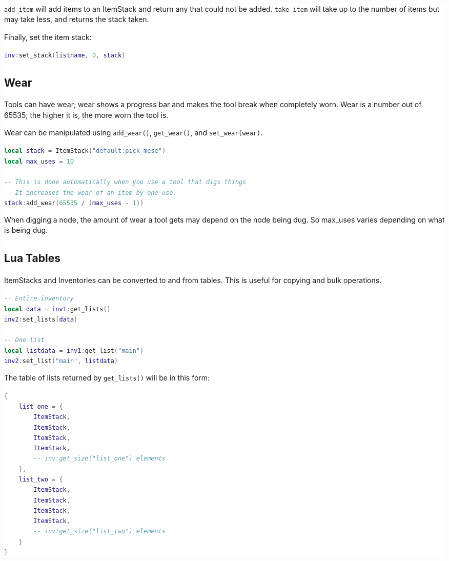 `add_item` will add items to an ItemStack and return any that could not be added.
`take_item` will take up to the number of items but may take less, and returns the stack taken.

Finally, set the item stack:

```lua
inv:set_stack(listname, 0, stack)
```

## Wear

Tools can have wear; wear shows a progress bar and makes the tool break when completely worn.
Wear is a number out of 65535; the higher it is, the more worn the tool is.

Wear can be manipulated using `add_wear()`, `get_wear()`, and `set_wear(wear)`.

```lua
local stack = ItemStack("default:pick_mese")
local max_uses = 10

-- This is done automatically when you use a tool that digs things
-- It increases the wear of an item by one use.
stack:add_wear(65535 / (max_uses - 1))
```

When digging a node, the amount of wear a tool gets may depend on the node
being dug. So max_uses varies depending on what is being dug.

## Lua Tables

ItemStacks and Inventories can be converted to and from tables.
This is useful for copying and bulk operations.

```lua
-- Entire inventory
local data = inv1:get_lists()
inv2:set_lists(data)

-- One list
local listdata = inv1:get_list("main")
inv2:set_list("main", listdata)
```

The table of lists returned by `get_lists()` will be in this form:

```lua
{
    list_one = {
        ItemStack,
        ItemStack,
        ItemStack,
        ItemStack,
        -- inv:get_size("list_one") elements
    },
    list_two = {
        ItemStack,
        ItemStack,
        ItemStack,
        ItemStack,
        -- inv:get_size("list_two") elements
    }
}
```
